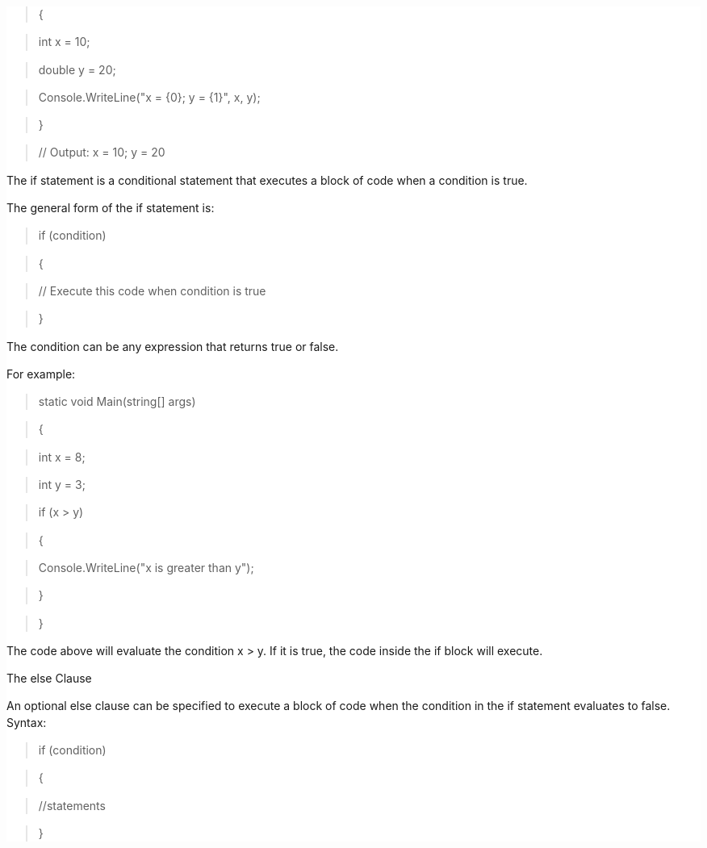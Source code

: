 >{
 
 >int x = 10;
  
 > double y = 20;
 
  > Console.WriteLine("x = {0}; y = {1}", x, y);

>}

>// Output: x = 10; y = 20


The if statement is a conditional statement that executes a block of code when a condition is true.

The general form of the if statement is:

>if (condition)

>{

>    // Execute this code when condition is true

>}


The condition can be any expression that returns true or false. 

For example:

>static void Main(string[] args)

>{

>  int x = 8;

> int y = 3;
 
>if (x > y)

>{ 

>  Console.WriteLine("x is greater than y");

>}

>}


The code above will evaluate the condition x > y. If it is true, the code inside the if block will execute.

The else Clause

An optional else clause can be specified to execute a block of code when the condition in the if statement evaluates to false.
Syntax:

>if (condition) 

>{
 
 >//statements

>}
